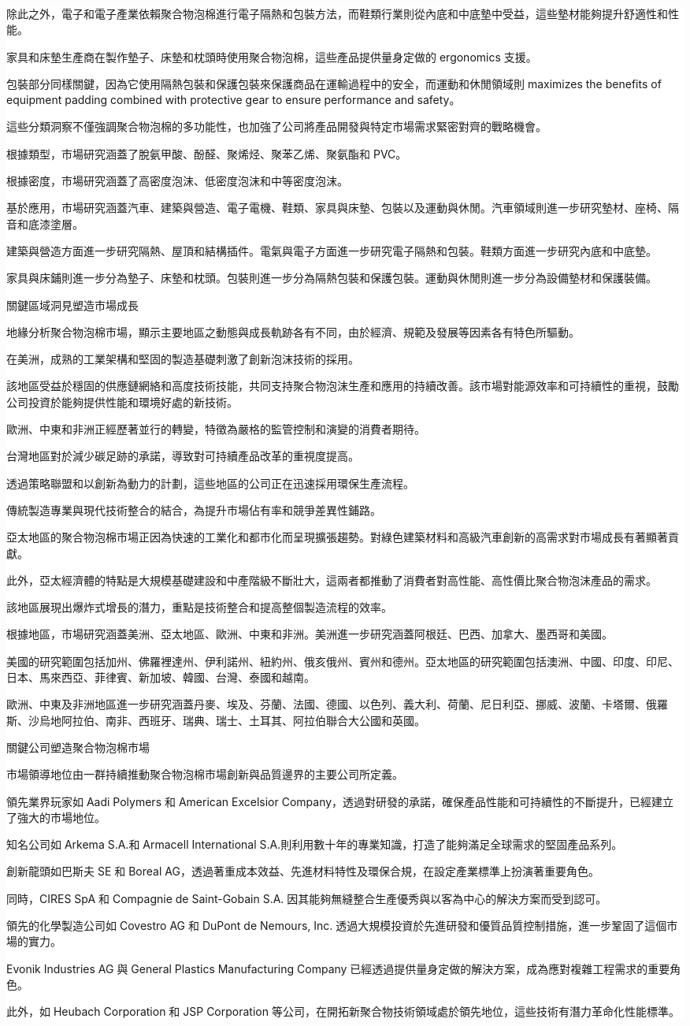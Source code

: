 除此之外，電子和電子產業依賴聚合物泡棉進行電子隔熱和包裝方法，而鞋類行業則從內底和中底墊中受益，這些墊材能夠提升舒適性和性能。

家具和床墊生產商在製作墊子、床墊和枕頭時使用聚合物泡棉，這些產品提供量身定做的 ergonomics 支援。

包裝部分同樣關鍵，因為它使用隔熱包裝和保護包裝來保護商品在運輸過程中的安全，而運動和休閒領域則 maximizes the benefits of equipment padding combined with protective gear to ensure performance and safety。

這些分類洞察不僅強調聚合物泡棉的多功能性，也加強了公司將產品開發與特定市場需求緊密對齊的戰略機會。

根據類型，市場研究涵蓋了脫氨甲酸、酚醛、聚烯烃、聚苯乙烯、聚氨酯和 PVC。

根據密度，市場研究涵蓋了高密度泡沫、低密度泡沫和中等密度泡沫。

基於應用，市場研究涵蓋汽車、建築與營造、電子電機、鞋類、家具與床墊、包裝以及運動與休閒。汽車領域則進一步研究墊材、座椅、隔音和底漆塗層。

建築與營造方面進一步研究隔熱、屋頂和結構插件。電氣與電子方面進一步研究電子隔熱和包裝。鞋類方面進一步研究內底和中底墊。

家具與床鋪則進一步分為墊子、床墊和枕頭。包裝則進一步分為隔熱包裝和保護包裝。運動與休閒則進一步分為設備墊材和保護裝備。

關鍵區域洞見塑造市場成長

地緣分析聚合物泡棉市場，顯示主要地區之動態與成長軌跡各有不同，由於經濟、規範及發展等因素各有特色所驅動。

在美洲，成熟的工業架構和堅固的製造基礎刺激了創新泡沫技術的採用。

該地區受益於穩固的供應鏈網絡和高度技術技能，共同支持聚合物泡沫生產和應用的持續改善。該市場對能源效率和可持續性的重視，鼓勵公司投資於能夠提供性能和環境好處的新技術。

歐洲、中東和非洲正經歷著並行的轉變，特徵為嚴格的監管控制和演變的消費者期待。

台灣地區對於減少碳足跡的承諾，導致對可持續產品改革的重視度提高。

透過策略聯盟和以創新為動力的計劃，這些地區的公司正在迅速採用環保生產流程。

傳統製造專業與現代技術整合的結合，為提升市場佔有率和競爭差異性鋪路。

亞太地區的聚合物泡棉市場正因為快速的工業化和都市化而呈現擴張趨勢。對綠色建築材料和高級汽車創新的高需求對市場成長有著顯著貢獻。

此外，亞太經濟體的特點是大規模基礎建設和中產階級不斷壯大，這兩者都推動了消費者對高性能、高性價比聚合物泡沫產品的需求。

該地區展現出爆炸式增長的潛力，重點是技術整合和提高整個製造流程的效率。

根據地區，市場研究涵蓋美洲、亞太地區、歐洲、中東和非洲。美洲進一步研究涵蓋阿根廷、巴西、加拿大、墨西哥和美國。

美國的研究範圍包括加州、佛羅裡達州、伊利諾州、紐約州、俄亥俄州、賓州和德州。亞太地區的研究範圍包括澳洲、中國、印度、印尼、日本、馬來西亞、菲律賓、新加坡、韓國、台灣、泰國和越南。

歐洲、中東及非洲地區進一步研究涵蓋丹麥、埃及、芬蘭、法國、德國、以色列、義大利、荷蘭、尼日利亞、挪威、波蘭、卡塔爾、俄羅斯、沙烏地阿拉伯、南非、西班牙、瑞典、瑞士、土耳其、阿拉伯聯合大公國和英國。

關鍵公司塑造聚合物泡棉市場

市場領導地位由一群持續推動聚合物泡棉市場創新與品質邊界的主要公司所定義。

領先業界玩家如 Aadi Polymers 和 American Excelsior Company，透過對研發的承諾，確保產品性能和可持續性的不斷提升，已經建立了強大的市場地位。

知名公司如 Arkema S.A.和 Armacell International S.A.則利用數十年的專業知識，打造了能夠滿足全球需求的堅固產品系列。

創新龍頭如巴斯夫 SE 和 Boreal AG，透過著重成本效益、先進材料特性及環保合規，在設定產業標準上扮演著重要角色。

同時，CIRES SpA 和 Compagnie de Saint-Gobain S.A. 因其能夠無縫整合生產優秀與以客為中心的解決方案而受到認可。

領先的化學製造公司如 Covestro AG 和 DuPont de Nemours, Inc. 透過大規模投資於先進研發和優質品質控制措施，進一步鞏固了這個市場的實力。

Evonik Industries AG 與 General Plastics Manufacturing Company 已經透過提供量身定做的解決方案，成為應對複雜工程需求的重要角色。

此外，如 Heubach Corporation 和 JSP Corporation 等公司，在開拓新聚合物技術領域處於領先地位，這些技術有潛力革命化性能標準。
